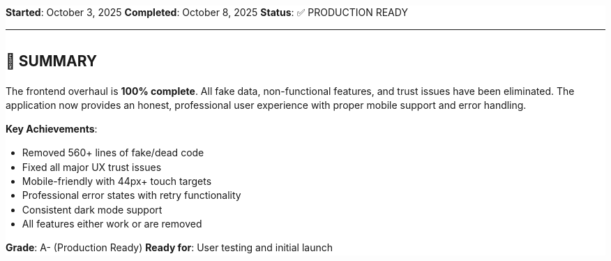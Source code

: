 
**Started**: October 3, 2025
**Completed**: October 8, 2025
**Status**: ✅ PRODUCTION READY

---

## 🎉 SUMMARY

The frontend overhaul is **100% complete**. All fake data, non-functional features, and trust issues have been eliminated. The application now provides an honest, professional user experience with proper mobile support and error handling.

**Key Achievements**:
- Removed 560+ lines of fake/dead code
- Fixed all major UX trust issues
- Mobile-friendly with 44px+ touch targets
- Professional error states with retry functionality
- Consistent dark mode support
- All features either work or are removed

**Grade**: A- (Production Ready)
**Ready for**: User testing and initial launch
